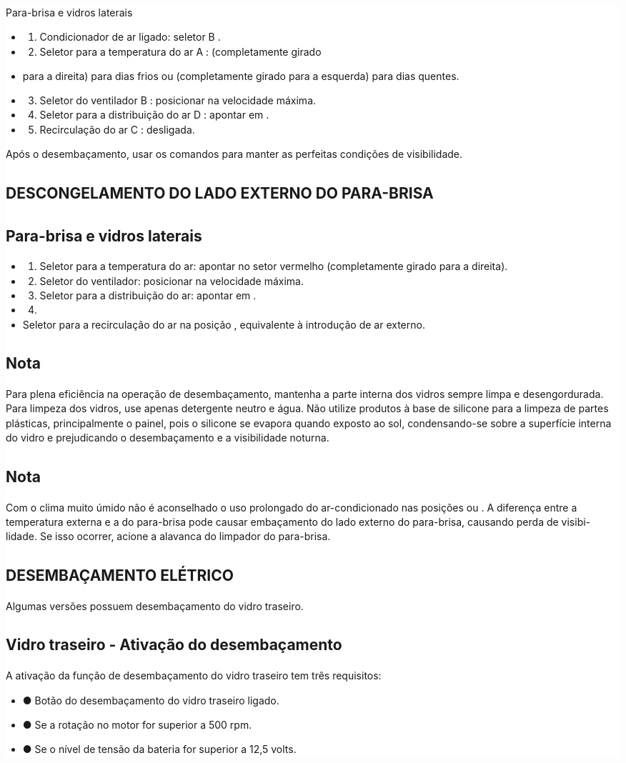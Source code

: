 Para-brisa e vidros laterais

- 1. Condicionador de ar ligado: seletor B .
- 2. Seletor para a temperatura do ar A : (completamente girado

- para a direita) para dias frios ou (completamente girado para a esquerda) para dias quentes.
- 3. Seletor do ventilador B : posicionar na velocidade máxima.
- 4. Seletor para a distribuição do ar D : apontar em .
- 5. Recirculação do ar C : desligada.

Após o desembaçamento, usar os comandos para manter as perfeitas condições de visibilidade.

## DESCONGELAMENTO DO LADO EXTERNO DO PARA-BRISA

## Para-brisa e vidros laterais

- 1. Seletor para a temperatura do ar: apontar no setor vermelho (completamente girado para a direita).
- 2. Seletor do ventilador: posicionar na velocidade máxima.
- 3. Seletor para a distribuição do ar: apontar em .
- 4.
- Seletor para a recirculação do ar na posição , equivalente à introdução de ar externo.

## Nota

Para plena eficiência na operação de desembaçamento, mantenha a parte interna dos vidros sempre limpa e desengordurada. Para limpeza dos vidros, use apenas detergente neutro e água. Não utilize produtos à base de silicone para a limpeza de partes plásticas, principalmente o painel, pois o silicone se evapora quando exposto ao sol, condensando-se sobre a superfície interna do vidro e prejudicando o desembaçamento e a visibilidade noturna.

## Nota

Com o clima muito úmido não é aconselhado o uso prolongado do ar-condicionado nas posições ou . A diferença entre a temperatura externa e a do para-brisa pode causar embaçamento do lado externo do para-brisa, causando perda de visibi- lidade. Se isso ocorrer, acione a alavanca do limpador do para-brisa.

## DESEMBAÇAMENTO ELÉTRICO

Algumas versões possuem desembaçamento do vidro traseiro.

## Vidro traseiro - Ativação do desembaçamento

A ativação da função de desembaçamento do vidro traseiro tem três requisitos:



- ● Botão do desembaçamento do vidro traseiro ligado.
- ● Se a rotação no motor for superior a 500 rpm.

- ● Se o nível de tensão da bateria for superior a 12,5 volts.

